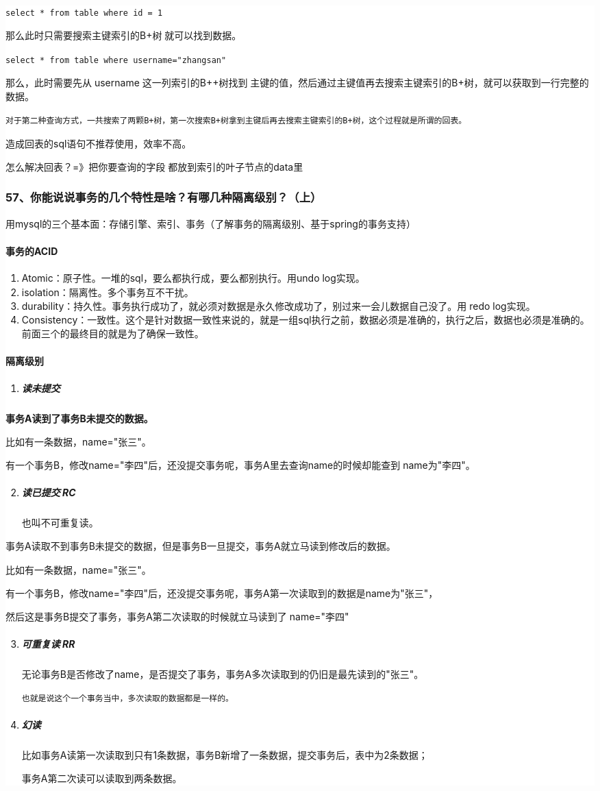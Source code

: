 ```mysql
select * from table where id = 1
```

那么此时只需要搜索主键索引的B+树 就可以找到数据。

```mysql
select * from table where username="zhangsan"
```

那么，此时需要先从 username 这一列索引的B++树找到 主键的值，然后通过主键值再去搜索主键索引的B+树，就可以获取到一行完整的数据。

`对于第二种查询方式，一共搜索了两颗B+树，第一次搜索B+树拿到主键后再去搜索主键索引的B+树，这个过程就是所谓的回表。`

造成回表的sql语句不推荐使用，效率不高。

怎么解决回表？=》把你要查询的字段 都放到索引的叶子节点的data里

### 57、你能说说事务的几个特性是啥？有哪几种隔离级别？（上）

用mysql的三个基本面：存储引擎、索引、事务（了解事务的隔离级别、基于spring的事务支持）

#### 事务的ACID

1. Atomic：原子性。一堆的sql，要么都执行成，要么都别执行。用undo log实现。
2. isolation：隔离性。多个事务互不干扰。
3. durability：持久性。事务执行成功了，就必须对数据是永久修改成功了，别过来一会儿数据自己没了。用 redo log实现。
4. Consistency：一致性。这个是针对数据一致性来说的，就是一组sql执行之前，数据必须是准确的，执行之后，数据也必须是准确的。前面三个的最终目的就是为了确保一致性。

#### 隔离级别

1. ##### 读未提交

**事务A读到了事务B未提交的数据。**

比如有一条数据，name="张三"。

有一个事务B，修改name="李四"后，还没提交事务呢，事务A里去查询name的时候却能查到 name为"李四"。

2. ##### 读已提交 RC

   也叫不可重复读。

事务A读取不到事务B未提交的数据，但是事务B一旦提交，事务A就立马读到修改后的数据。

比如有一条数据，name="张三"。

有一个事务B，修改name="李四"后，还没提交事务呢，事务A第一次读取到的数据是name为"张三"，

然后这是事务B提交了事务，事务A第二次读取的时候就立马读到了 name="李四"

3. ##### 可重复读 RR

   无论事务B是否修改了name，是否提交了事务，事务A多次读取到的仍旧是最先读到的"张三"。

   `也就是说这个一个事务当中，多次读取的数据都是一样的。`

4. ##### 幻读

   比如事务A读第一次读取到只有1条数据，事务B新增了一条数据，提交事务后，表中为2条数据；

   事务A第二次读可以读取到两条数据。
